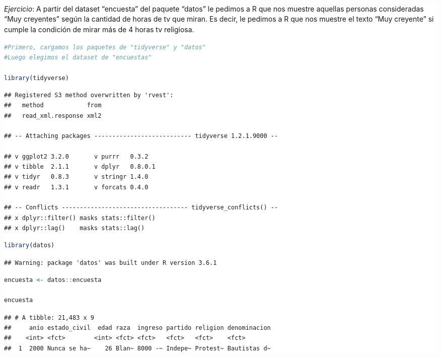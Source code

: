 *Ejercicio*: A partir del dataset “encuesta” del paquete “datos” le
pedimos a R que nos muestre aquellas personas consideradas “Muy
creyentes” según la cantidad de horas de tv que miran. Es decir, le
pedimos a R que nos muestre el texto “Muy creyente” si cumple la
condición de mirar más de 4 horas tv religiosa.

``` r
#Primero, cargamos los paquetes de "tidyverse" y "datos" 
#Luego elegimos el dataset de "encuestas"

library(tidyverse)
```

    ## Registered S3 method overwritten by 'rvest':
    ##   method            from
    ##   read_xml.response xml2

    ## -- Attaching packages --------------------------- tidyverse 1.2.1.9000 --

    ## v ggplot2 3.2.0       v purrr   0.3.2  
    ## v tibble  2.1.1       v dplyr   0.8.0.1
    ## v tidyr   0.8.3       v stringr 1.4.0  
    ## v readr   1.3.1       v forcats 0.4.0

    ## -- Conflicts ----------------------------------- tidyverse_conflicts() --
    ## x dplyr::filter() masks stats::filter()
    ## x dplyr::lag()    masks stats::lag()

``` r
library(datos)
```

    ## Warning: package 'datos' was built under R version 3.6.1

``` r
encuesta <- datos::encuesta

encuesta
```

    ## # A tibble: 21,483 x 9
    ##     anio estado_civil  edad raza  ingreso partido religion denominacion
    ##    <int> <fct>        <int> <fct> <fct>   <fct>   <fct>    <fct>       
    ##  1  2000 Nunca se ha~    26 Blan~ 8000 -~ Indepe~ Protest~ Bautistas d~